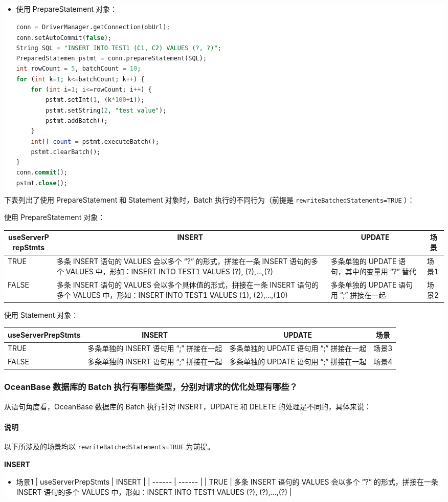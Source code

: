 - 使用 PrepareStatement 对象：

    ```sql
    conn = DriverManager.getConnection(obUrl);
    conn.setAutoCommit(false);
    String SQL = "INSERT INTO TEST1 (C1, C2) VALUES (?, ?)";
    PreparedStatemen pstmt = conn.prepareStatement(SQL);
    int rowCount = 5, batchCount = 10;
    for (int k=1; k<=batchCount; k++) {
        for (int i=1; i<=rowCount; i++) {
            pstmt.setInt(1, (k*100+i));
            pstmt.setString(2, "test value");
            pstmt.addBatch();
        }
        int[] count = pstmt.executeBatch();
        pstmt.clearBatch();
    }
    conn.commit();
    pstmt.close();
    ```

下表列出了使用 PrepareStatement 和 Statement 对象时，Batch 执行的不同行为（前提是 `rewriteBatchedStatements=TRUE` ）：

使用 PrepareStatement 对象：

| useServerPrepStmts | INSERT | UPDATE | 场景 |
| --- | --- | --- | --- |
| TRUE | 多条 INSERT 语句的 VALUES 会以多个 “?” 的形式，拼接在一条 INSERT 语句的多个 VALUES 中，形如：INSERT INTO TEST1 VALUES (?), (?),...,(?) | 多条单独的 UPDATE 语句，其中的变量用 “?” 替代 | 场景1 |
| FALSE | 多条 INSERT 语句的 VALUES 会以多个具体值的形式，拼接在一条 INSERT 语句的多个 VALUES 中，形如：INSERT INTO TEST1 VALUES (1), (2),...,(10) | 多条单独的 UPDATE 语句用 “;” 拼接在一起 | 场景2 |

使用 Statement 对象：

| useServerPrepStmts | INSERT | UPDATE | 场景 |
| --- | --- | --- | --- |
| TRUE | 多条单独的 INSERT 语句用 “;” 拼接在一起 | 多条单独的 UPDATE 语句用 “;” 拼接在一起 | 场景3 |
| FALSE | 多条单独的 INSERT 语句用 “;” 拼接在一起 | 多条单独的 UPDATE 语句用 “;” 拼接在一起 | 场景4 |

### OceanBase 数据库的 Batch 执行有哪些类型，分别对请求的优化处理有哪些？

从语句角度看，OceanBase 数据库的 Batch 执行针对 INSERT，UPDATE 和 DELETE 的处理是不同的，具体来说：
<main id="notice" type='explain'>
  <h4>说明</h4>
  <p>以下所涉及的场景均以 <code>rewriteBatchedStatements=TRUE</code> 为前提。   </p>
</main>

**INSERT**

- 场景1
  | useServerPrepStmts | INSERT |
  | ------ | ------ |
  | TRUE | 多条 INSERT 语句的 VALUES 会以多个 “?” 的形式，拼接在一条 INSERT 语句的多个 VALUES 中，形如：INSERT INTO TEST1 VALUES (?), (?),...,(?) |

